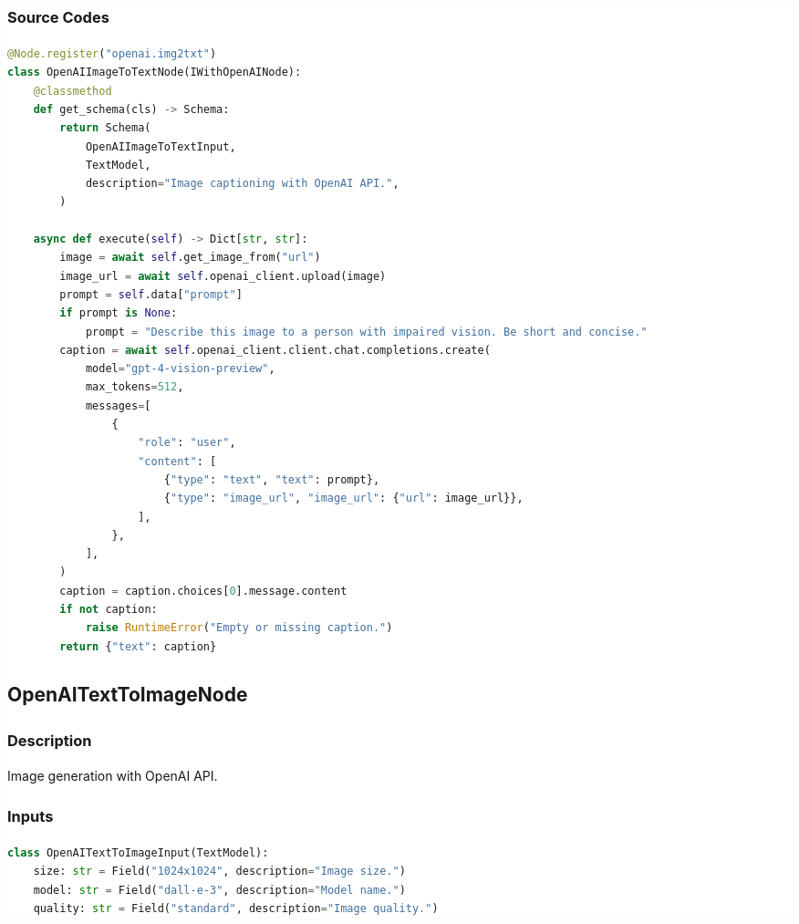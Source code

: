 ### Source Codes

```python
@Node.register("openai.img2txt")
class OpenAIImageToTextNode(IWithOpenAINode):
    @classmethod
    def get_schema(cls) -> Schema:
        return Schema(
            OpenAIImageToTextInput,
            TextModel,
            description="Image captioning with OpenAI API.",
        )

    async def execute(self) -> Dict[str, str]:
        image = await self.get_image_from("url")
        image_url = await self.openai_client.upload(image)
        prompt = self.data["prompt"]
        if prompt is None:
            prompt = "Describe this image to a person with impaired vision. Be short and concise."
        caption = await self.openai_client.client.chat.completions.create(
            model="gpt-4-vision-preview",
            max_tokens=512,
            messages=[
                {
                    "role": "user",
                    "content": [
                        {"type": "text", "text": prompt},
                        {"type": "image_url", "image_url": {"url": image_url}},
                    ],
                },
            ],
        )
        caption = caption.choices[0].message.content
        if not caption:
            raise RuntimeError("Empty or missing caption.")
        return {"text": caption}
```

## OpenAITextToImageNode

### Description

Image generation with OpenAI API.

### Inputs

```python
class OpenAITextToImageInput(TextModel):
    size: str = Field("1024x1024", description="Image size.")
    model: str = Field("dall-e-3", description="Model name.")
    quality: str = Field("standard", description="Image quality.")
```
